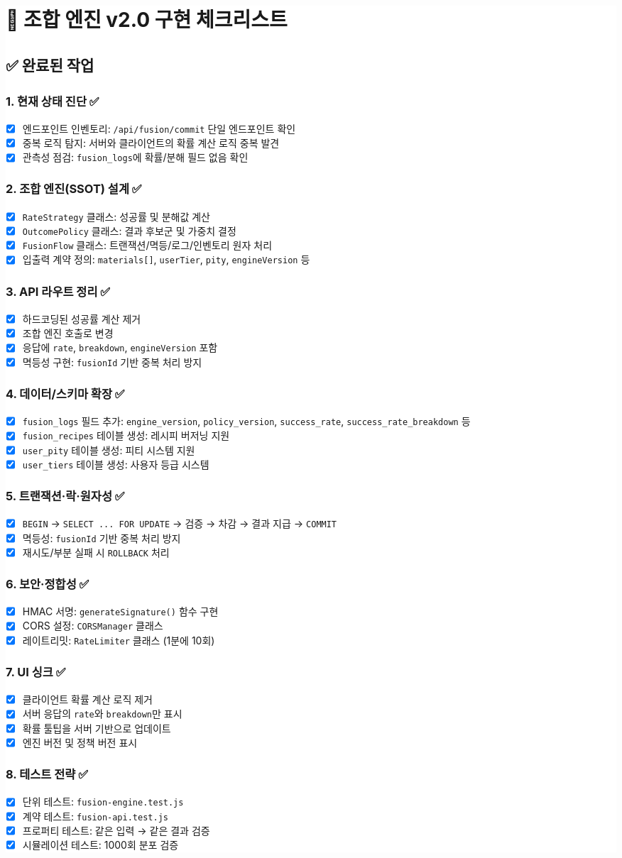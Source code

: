 # 🔧 조합 엔진 v2.0 구현 체크리스트

## ✅ 완료된 작업

### 1. 현재 상태 진단 ✅
- [x] 엔드포인트 인벤토리: `/api/fusion/commit` 단일 엔드포인트 확인
- [x] 중복 로직 탐지: 서버와 클라이언트의 확률 계산 로직 중복 발견
- [x] 관측성 점검: `fusion_logs`에 확률/분해 필드 없음 확인

### 2. 조합 엔진(SSOT) 설계 ✅
- [x] `RateStrategy` 클래스: 성공률 및 분해값 계산
- [x] `OutcomePolicy` 클래스: 결과 후보군 및 가중치 결정
- [x] `FusionFlow` 클래스: 트랜잭션/멱등/로그/인벤토리 원자 처리
- [x] 입출력 계약 정의: `materials[]`, `userTier`, `pity`, `engineVersion` 등

### 3. API 라우트 정리 ✅
- [x] 하드코딩된 성공률 계산 제거
- [x] 조합 엔진 호출로 변경
- [x] 응답에 `rate`, `breakdown`, `engineVersion` 포함
- [x] 멱등성 구현: `fusionId` 기반 중복 처리 방지

### 4. 데이터/스키마 확장 ✅
- [x] `fusion_logs` 필드 추가: `engine_version`, `policy_version`, `success_rate`, `success_rate_breakdown` 등
- [x] `fusion_recipes` 테이블 생성: 레시피 버저닝 지원
- [x] `user_pity` 테이블 생성: 피티 시스템 지원
- [x] `user_tiers` 테이블 생성: 사용자 등급 시스템

### 5. 트랜잭션·락·원자성 ✅
- [x] `BEGIN` → `SELECT ... FOR UPDATE` → 검증 → 차감 → 결과 지급 → `COMMIT`
- [x] 멱등성: `fusionId` 기반 중복 처리 방지
- [x] 재시도/부분 실패 시 `ROLLBACK` 처리

### 6. 보안·정합성 ✅
- [x] HMAC 서명: `generateSignature()` 함수 구현
- [x] CORS 설정: `CORSManager` 클래스
- [x] 레이트리밋: `RateLimiter` 클래스 (1분에 10회)

### 7. UI 싱크 ✅
- [x] 클라이언트 확률 계산 로직 제거
- [x] 서버 응답의 `rate`와 `breakdown`만 표시
- [x] 확률 툴팁을 서버 기반으로 업데이트
- [x] 엔진 버전 및 정책 버전 표시

### 8. 테스트 전략 ✅
- [x] 단위 테스트: `fusion-engine.test.js`
- [x] 계약 테스트: `fusion-api.test.js`
- [x] 프로퍼티 테스트: 같은 입력 → 같은 결과 검증
- [x] 시뮬레이션 테스트: 1000회 분포 검증

